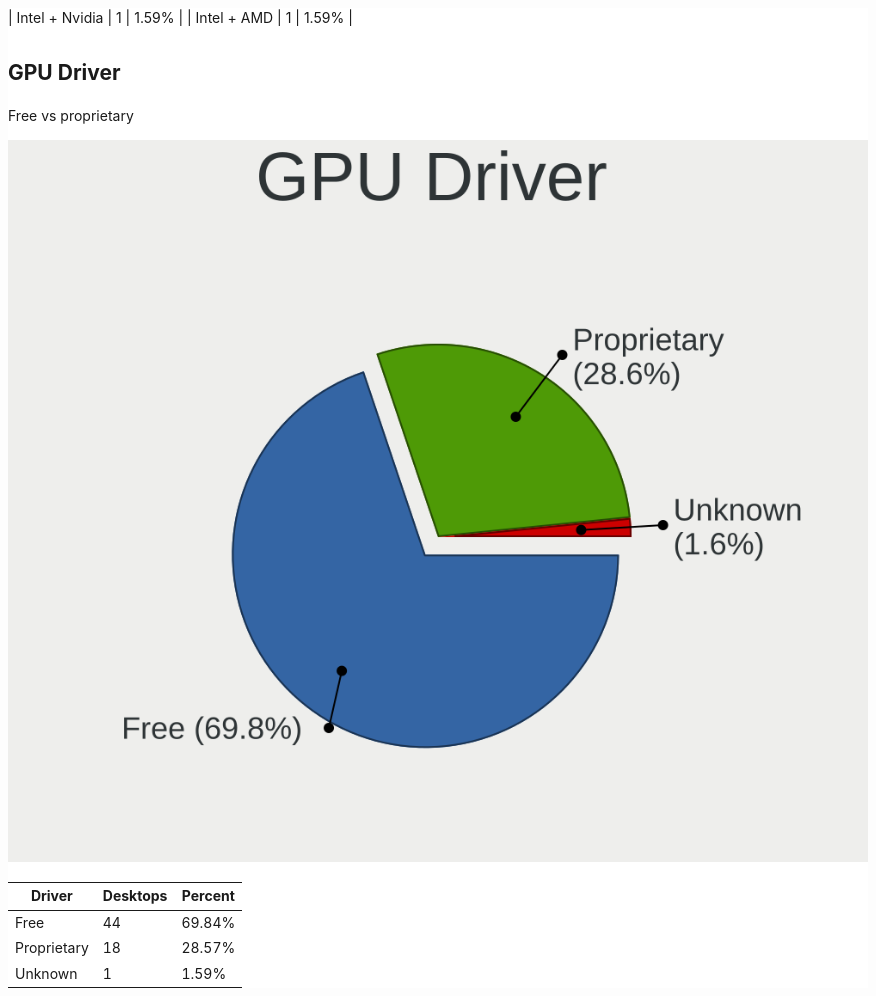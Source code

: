 | Intel + Nvidia  | 1        | 1.59%   |
| Intel + AMD     | 1        | 1.59%   |

GPU Driver
----------

Free vs proprietary

![GPU Driver](./images/pie_chart/gpu_driver.svg)


| Driver      | Desktops | Percent |
|-------------|----------|---------|
| Free        | 44       | 69.84%  |
| Proprietary | 18       | 28.57%  |
| Unknown     | 1        | 1.59%   |
